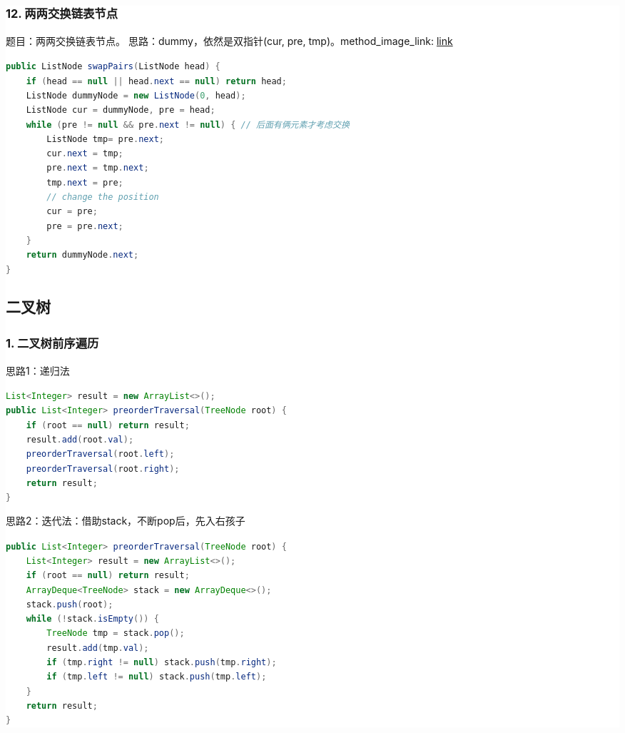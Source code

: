 ### 12. 两两交换链表节点

题目：两两交换链表节点。
思路：dummy，依然是双指针(cur, pre, tmp)。method_image_link: [link](https://www.notion.so/haooxia/1453e076b37f8191841aee7a29a9158e?pvs=4#19e3e076b37f805fab93ecb3560221f5)

```java
public ListNode swapPairs(ListNode head) {
    if (head == null || head.next == null) return head;
    ListNode dummyNode = new ListNode(0, head);
    ListNode cur = dummyNode, pre = head;
    while (pre != null && pre.next != null) { // 后面有俩元素才考虑交换
        ListNode tmp= pre.next;
        cur.next = tmp;
        pre.next = tmp.next;
        tmp.next = pre;
        // change the position
        cur = pre;
        pre = pre.next;
    }
    return dummyNode.next;
}
```

## 二叉树

### 1. 二叉树前序遍历

思路1：递归法

```java
List<Integer> result = new ArrayList<>();
public List<Integer> preorderTraversal(TreeNode root) {
    if (root == null) return result;
    result.add(root.val);
    preorderTraversal(root.left);
    preorderTraversal(root.right);
    return result;
}
```

思路2：迭代法：借助stack，不断pop后，先入右孩子

```java
public List<Integer> preorderTraversal(TreeNode root) {
    List<Integer> result = new ArrayList<>();
    if (root == null) return result;
    ArrayDeque<TreeNode> stack = new ArrayDeque<>();
    stack.push(root);
    while (!stack.isEmpty()) {
        TreeNode tmp = stack.pop();
        result.add(tmp.val);
        if (tmp.right != null) stack.push(tmp.right);
        if (tmp.left != null) stack.push(tmp.left);
    }
    return result;
}
```

